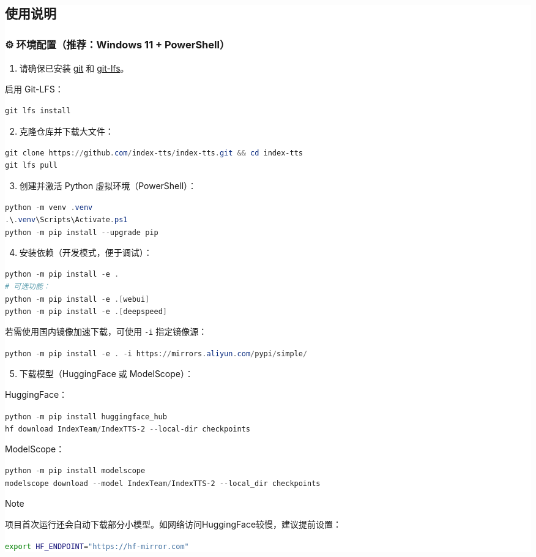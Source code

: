 ## 使用说明

### ⚙️ 环境配置（推荐：Windows 11 + PowerShell）

1. 请确保已安装 [git](https://git-scm.com/downloads) 和 [git-lfs](https://git-lfs.com/)。

启用 Git-LFS：

```powershell
git lfs install
```

2. 克隆仓库并下载大文件：

```powershell
git clone https://github.com/index-tts/index-tts.git && cd index-tts
git lfs pull
```

3. 创建并激活 Python 虚拟环境（PowerShell）：

```powershell
python -m venv .venv
.\.venv\Scripts\Activate.ps1
python -m pip install --upgrade pip
```

4. 安装依赖（开发模式，便于调试）：

```powershell
python -m pip install -e .
# 可选功能：
python -m pip install -e .[webui]
python -m pip install -e .[deepspeed]
```

若需使用国内镜像加速下载，可使用 `-i` 指定镜像源：

```powershell
python -m pip install -e . -i https://mirrors.aliyun.com/pypi/simple/
```

5. 下载模型（HuggingFace 或 ModelScope）：

HuggingFace：

```powershell
python -m pip install huggingface_hub
hf download IndexTeam/IndexTTS-2 --local-dir checkpoints
```

ModelScope：

```powershell
python -m pip install modelscope
modelscope download --model IndexTeam/IndexTTS-2 --local_dir checkpoints
```

> [!NOTE]
> 项目首次运行还会自动下载部分小模型。如网络访问HuggingFace较慢，建议提前设置：
> 
> ```bash
> export HF_ENDPOINT="https://hf-mirror.com"
> ```
